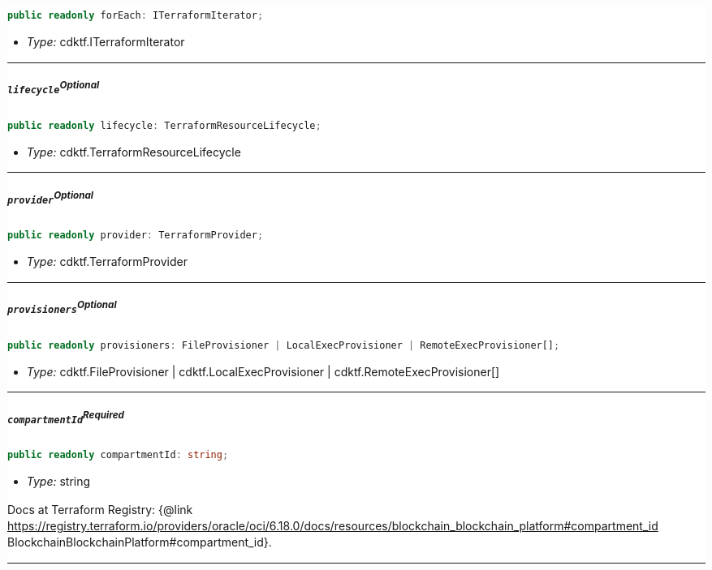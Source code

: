 ```typescript
public readonly forEach: ITerraformIterator;
```

- *Type:* cdktf.ITerraformIterator

---

##### `lifecycle`<sup>Optional</sup> <a name="lifecycle" id="rhizo-co-terraform-provider-oci.blockchainBlockchainPlatform.BlockchainBlockchainPlatformConfig.property.lifecycle"></a>

```typescript
public readonly lifecycle: TerraformResourceLifecycle;
```

- *Type:* cdktf.TerraformResourceLifecycle

---

##### `provider`<sup>Optional</sup> <a name="provider" id="rhizo-co-terraform-provider-oci.blockchainBlockchainPlatform.BlockchainBlockchainPlatformConfig.property.provider"></a>

```typescript
public readonly provider: TerraformProvider;
```

- *Type:* cdktf.TerraformProvider

---

##### `provisioners`<sup>Optional</sup> <a name="provisioners" id="rhizo-co-terraform-provider-oci.blockchainBlockchainPlatform.BlockchainBlockchainPlatformConfig.property.provisioners"></a>

```typescript
public readonly provisioners: FileProvisioner | LocalExecProvisioner | RemoteExecProvisioner[];
```

- *Type:* cdktf.FileProvisioner | cdktf.LocalExecProvisioner | cdktf.RemoteExecProvisioner[]

---

##### `compartmentId`<sup>Required</sup> <a name="compartmentId" id="rhizo-co-terraform-provider-oci.blockchainBlockchainPlatform.BlockchainBlockchainPlatformConfig.property.compartmentId"></a>

```typescript
public readonly compartmentId: string;
```

- *Type:* string

Docs at Terraform Registry: {@link https://registry.terraform.io/providers/oracle/oci/6.18.0/docs/resources/blockchain_blockchain_platform#compartment_id BlockchainBlockchainPlatform#compartment_id}.

---